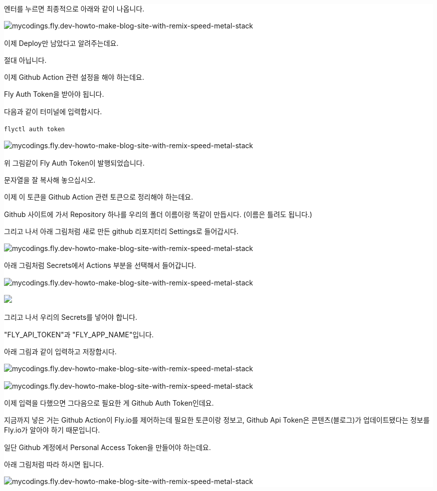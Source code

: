 엔터를 누르면 최종적으로 아래와 같이 나옵니다.

![mycodings.fly.dev-howto-make-blog-site-with-remix-speed-metal-stack](https://blogger.googleusercontent.com/img/a/AVvXsEj6LWmnCAQV1W_fIOcdyK_aew-3x7K8idnW5ZKg1Rv4fXbkNEWEbnDp24f-FOE3T0rTe4T7TkjzmgaI9wqTBhfHfdyetfaZiIsGVrGEybURDjRhUhqh5KB6Vv2LF11cUNTwbHWFO5z6YS18PVF_Ycf4jEqW3sbhNyN49O4SFK7JhCc6T1cyc48yBbCV=s16000)

이제 Deploy만 남았다고 알려주는데요.

절대 아닙니다.

이제 Github Action 관련 설정을 해야 하는데요.

Fly Auth Token을 받아야 됩니다.

다음과 같이 터미널에 입력합시다.

```bash
flyctl auth token
```

![mycodings.fly.dev-howto-make-blog-site-with-remix-speed-metal-stack](https://blogger.googleusercontent.com/img/a/AVvXsEjPgmDepQj_M35iYkduNFASgJkEPYzYoTfBJKm8acqIfhV57lZAYTRl18qgmzH-j4IsOTXU5qwRjmyR933BjcOrjZIHXR7bKeX7EkZIydRbm_3eAzIjQEu00QozNoe9KRgbNo8G_In6esend9YMyGix-JvZWqa-IiNQfJVptkE7tOnZvPlLZMzjfnCw=s16000)

위 그림같이 Fly Auth Token이 발행되었습니다.

문자열을 잘 복사해 놓으십시오.

이제 이 토큰을 Github Action 관련 토큰으로 정리해야 하는데요.

Github 사이트에 가서 Repository 하나를 우리의 폴더 이름이랑 똑같이 만듭시다. (이름은 틀려도 됩니다.)

그리고 나서 아래 그림처럼 새로 만든 github 리포지터리 Settings로 들어갑시다.

![mycodings.fly.dev-howto-make-blog-site-with-remix-speed-metal-stack](https://blogger.googleusercontent.com/img/a/AVvXsEixEXv5m6IW76dDH08DZEyPWfsTTq9QKIBBDH2xCpcCQSfPwslzVbF1sQj2TeJrv-7fKV9GW_nGPEU6mZreTndO4kW-XVtKyR50totuDVb0j8GKH3klWSNNvzf0Vr7MTbP5sMhLxtMR45HvYljvpExGrUdg0lkvD9mVOR17lb2YWndL7JKuReXnqC-K=s16000)

아래 그림처럼 Secrets에서 Actions 부분을 선택해서 들어갑니다.

![mycodings.fly.dev-howto-make-blog-site-with-remix-speed-metal-stack](https://blogger.googleusercontent.com/img/a/AVvXsEinq_7WqpxneSxVDNf9XDWZcmetwFUVxQ4c6dfWtPFZXe_43Sv8mK30QDg5RkCvS-dlYx5Eh2ZnTRG_ngAU3BI1-oUhbRaTSIT-9dR71yYWKTM7hHlCffsTMXzgVG2PpCJ_P025LjUxtXcBdx1qCQTgrwBDdqBMLVMe03wwtZU0gOm-I2iDbWcj18zm=s16000)

![](https://blogger.googleusercontent.com/img/a/AVvXsEgT7iiv9GWTxjgQtf1iRzYAn2UrXvLpKeGJaSA3dQ2TH_oxo9b7SaAi_9mQWVuCfLSURJSRgXF3_VCkMaWqTGmnvaqatEPh70j4FQ7w8lUWpH4vKSVcJYprcIzu_y4ADddNamy1CzJUl2D1DQBlwQ4n5RyyC9UpZ1qrhaE8qO2EEogiYfkfRTrxq-He=s16000)

그리고 나서 우리의 Secrets를 넣어야 합니다.

"FLY_API_TOKEN"과 "FLY_APP_NAME"입니다.

아래 그림과 같이 입력하고 저장합시다.

![mycodings.fly.dev-howto-make-blog-site-with-remix-speed-metal-stack](https://blogger.googleusercontent.com/img/a/AVvXsEjn9q-tVG4FsTzwwnUSqout1BukOU7kec8T_Bj14cgSH_XuK7p76DTUQ9BZ3hq2DBufGTQ4ARuYUNPXUai2yCO74bRgqcXxdwFyv_Es6-G7-_Ui86kuf1_pPMRE45ppCji_O7g6anzPwAgT4p-TvgzSTnzGW8W3OomRvkKg7AZocGgG-Ep7yTbACdSc=s16000)

![mycodings.fly.dev-howto-make-blog-site-with-remix-speed-metal-stack](https://blogger.googleusercontent.com/img/a/AVvXsEjylohj440tBVlP4ovLPDlDmKQcjT5egTKyAmMmQ7EmX58BBxViSh2cdTlTJV5_kLVYnIp_Rwa5saFf04jsqs_D_SNdWpF1mrd_ZFfjAvWnwwF1aEE_qsTMmg2vi2vCfm9hUViGdwuUBcIgKbrxVeo_v3wlJES5eYPNHdf-UFr4kICydkjlyAAbYtr-=s16000)

이제 입력을 다했으면 그다음으로 필요한 게 Github Auth Token인데요.

지금까지 넣은 거는 Github Action이 Fly.io를 제어하는데 필요한 토큰이랑 정보고, Github Api Token은 콘텐츠(블로그)가 업데이트됐다는 정보를 Fly.io가 알아야 하기 때문입니다.

일단 Github 계정에서 Personal Access Token을 만들어야 하는데요.

아래 그림처럼 따라 하시면 됩니다.

![mycodings.fly.dev-howto-make-blog-site-with-remix-speed-metal-stack](https://blogger.googleusercontent.com/img/a/AVvXsEgMeo-0vtzHILg4omPC1XljZG6lYW_DwsXwmR5a5KBkSIuoZx7spBvAh7OstkeAoHjgSqDKA9XNU-81j-Bj4U_7ZYXHPXYvsZX3pHipCmB48ooSTnsAhMOyT-ujEC_QRByNy2Oi0C6Joy87oxxpMUm1jE2EthsM6d7emO_Q6Nzx7_9rMWdTnfU3O5uk=s16000)
